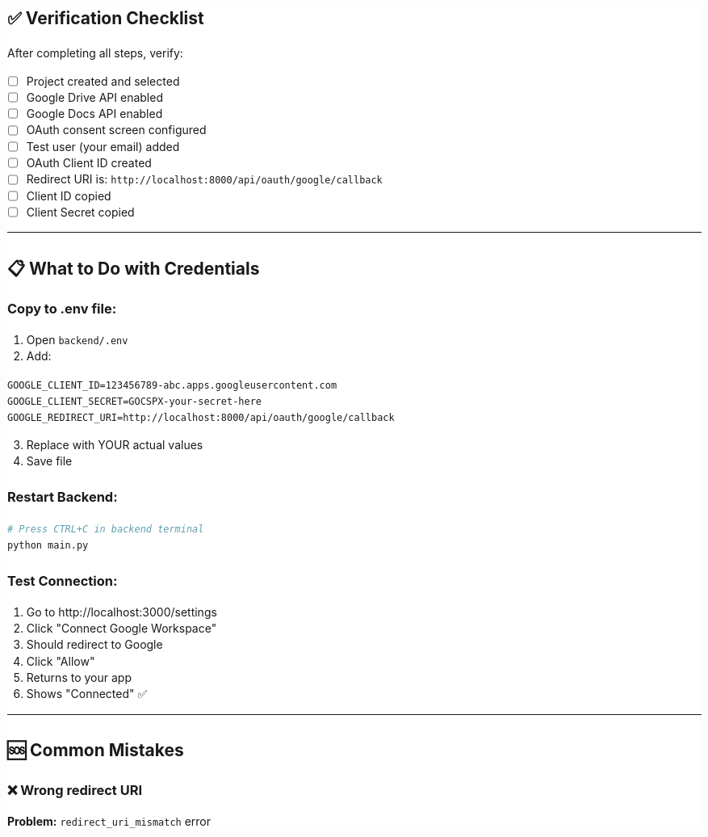 
## ✅ Verification Checklist

After completing all steps, verify:

- [ ] Project created and selected
- [ ] Google Drive API enabled
- [ ] Google Docs API enabled
- [ ] OAuth consent screen configured
- [ ] Test user (your email) added
- [ ] OAuth Client ID created
- [ ] Redirect URI is: `http://localhost:8000/api/oauth/google/callback`
- [ ] Client ID copied
- [ ] Client Secret copied

---

## 📋 What to Do with Credentials

### Copy to .env file:

1. Open `backend/.env`
2. Add:
```env
GOOGLE_CLIENT_ID=123456789-abc.apps.googleusercontent.com
GOOGLE_CLIENT_SECRET=GOCSPX-your-secret-here
GOOGLE_REDIRECT_URI=http://localhost:8000/api/oauth/google/callback
```
3. Replace with YOUR actual values
4. Save file

### Restart Backend:
```bash
# Press CTRL+C in backend terminal
python main.py
```

### Test Connection:
1. Go to http://localhost:3000/settings
2. Click "Connect Google Workspace"
3. Should redirect to Google
4. Click "Allow"
5. Returns to your app
6. Shows "Connected" ✅

---

## 🆘 Common Mistakes

### ❌ Wrong redirect URI
**Problem:** `redirect_uri_mismatch` error
